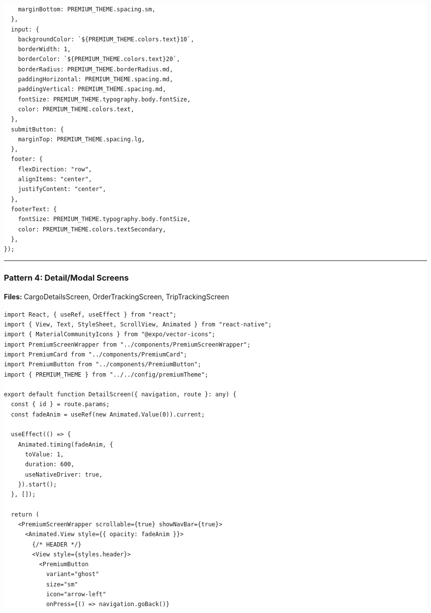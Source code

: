 ```tsx
    marginBottom: PREMIUM_THEME.spacing.sm,
  },
  input: {
    backgroundColor: `${PREMIUM_THEME.colors.text}10`,
    borderWidth: 1,
    borderColor: `${PREMIUM_THEME.colors.text}20`,
    borderRadius: PREMIUM_THEME.borderRadius.md,
    paddingHorizontal: PREMIUM_THEME.spacing.md,
    paddingVertical: PREMIUM_THEME.spacing.md,
    fontSize: PREMIUM_THEME.typography.body.fontSize,
    color: PREMIUM_THEME.colors.text,
  },
  submitButton: {
    marginTop: PREMIUM_THEME.spacing.lg,
  },
  footer: {
    flexDirection: "row",
    alignItems: "center",
    justifyContent: "center",
  },
  footerText: {
    fontSize: PREMIUM_THEME.typography.body.fontSize,
    color: PREMIUM_THEME.colors.textSecondary,
  },
});
```

---

### Pattern 4: Detail/Modal Screens

**Files:** CargoDetailsScreen, OrderTrackingScreen, TripTrackingScreen

```tsx
import React, { useRef, useEffect } from "react";
import { View, Text, StyleSheet, ScrollView, Animated } from "react-native";
import { MaterialCommunityIcons } from "@expo/vector-icons";
import PremiumScreenWrapper from "../components/PremiumScreenWrapper";
import PremiumCard from "../components/PremiumCard";
import PremiumButton from "../components/PremiumButton";
import { PREMIUM_THEME } from "../../config/premiumTheme";

export default function DetailScreen({ navigation, route }: any) {
  const { id } = route.params;
  const fadeAnim = useRef(new Animated.Value(0)).current;

  useEffect(() => {
    Animated.timing(fadeAnim, {
      toValue: 1,
      duration: 600,
      useNativeDriver: true,
    }).start();
  }, []);

  return (
    <PremiumScreenWrapper scrollable={true} showNavBar={true}>
      <Animated.View style={{ opacity: fadeAnim }}>
        {/* HEADER */}
        <View style={styles.header}>
          <PremiumButton
            variant="ghost"
            size="sm"
            icon="arrow-left"
            onPress={() => navigation.goBack()}
```